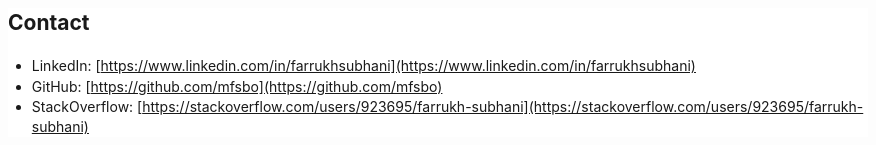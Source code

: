 ## Contact

- LinkedIn: [https://www.linkedin.com/in/farrukhsubhani](https://www.linkedin.com/in/farrukhsubhani)
- GitHub: [https://github.com/mfsbo](https://github.com/mfsbo)
- StackOverflow: [https://stackoverflow.com/users/923695/farrukh-subhani](https://stackoverflow.com/users/923695/farrukh-subhani)
